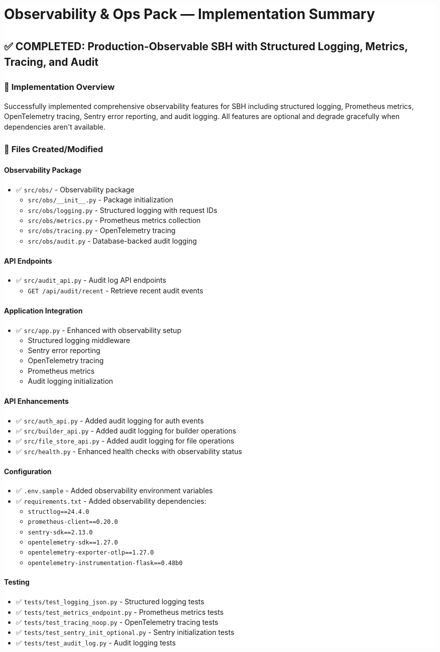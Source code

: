 # Observability & Ops Pack — Implementation Summary

## ✅ **COMPLETED: Production-Observable SBH with Structured Logging, Metrics, Tracing, and Audit**

### 🎯 **Implementation Overview**
Successfully implemented comprehensive observability features for SBH including structured logging, Prometheus metrics, OpenTelemetry tracing, Sentry error reporting, and audit logging. All features are optional and degrade gracefully when dependencies aren't available.

### 📁 **Files Created/Modified**

#### **Observability Package**
- ✅ `src/obs/` - Observability package
  - `src/obs/__init__.py` - Package initialization
  - `src/obs/logging.py` - Structured logging with request IDs
  - `src/obs/metrics.py` - Prometheus metrics collection
  - `src/obs/tracing.py` - OpenTelemetry tracing
  - `src/obs/audit.py` - Database-backed audit logging

#### **API Endpoints**
- ✅ `src/audit_api.py` - Audit log API endpoints
  - `GET /api/audit/recent` - Retrieve recent audit events

#### **Application Integration**
- ✅ `src/app.py` - Enhanced with observability setup
  - Structured logging middleware
  - Sentry error reporting
  - OpenTelemetry tracing
  - Prometheus metrics
  - Audit logging initialization

#### **API Enhancements**
- ✅ `src/auth_api.py` - Added audit logging for auth events
- ✅ `src/builder_api.py` - Added audit logging for builder operations
- ✅ `src/file_store_api.py` - Added audit logging for file operations
- ✅ `src/health.py` - Enhanced health checks with observability status

#### **Configuration**
- ✅ `.env.sample` - Added observability environment variables
- ✅ `requirements.txt` - Added observability dependencies:
  - `structlog==24.4.0`
  - `prometheus-client==0.20.0`
  - `sentry-sdk==2.13.0`
  - `opentelemetry-sdk==1.27.0`
  - `opentelemetry-exporter-otlp==1.27.0`
  - `opentelemetry-instrumentation-flask==0.48b0`

#### **Testing**
- ✅ `tests/test_logging_json.py` - Structured logging tests
- ✅ `tests/test_metrics_endpoint.py` - Prometheus metrics tests
- ✅ `tests/test_tracing_noop.py` - OpenTelemetry tracing tests
- ✅ `tests/test_sentry_init_optional.py` - Sentry initialization tests
- ✅ `tests/test_audit_log.py` - Audit logging tests
